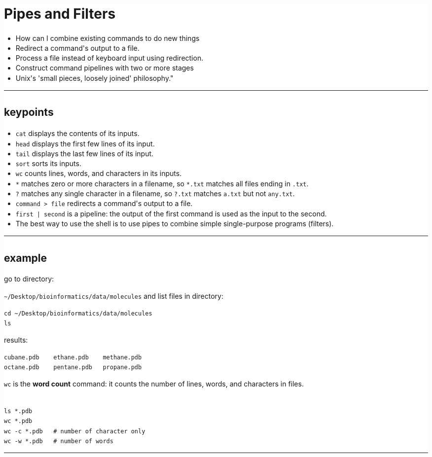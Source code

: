 
# Pipes and Filters
 - How can I combine existing commands to do new things
 - Redirect a command's output to a file.
 - Process a file instead of keyboard input using redirection.
 -  Construct command pipelines with two or more stages 
 -  Unix's 'small pieces, loosely joined' philosophy."

---

## keypoints
- `cat` displays the contents of its inputs.
- `head` displays the first few lines of its input.
- `tail` displays the last few lines of its input.
- `sort` sorts its inputs.
- `wc` counts lines, words, and characters in its inputs.
- `*` matches zero or more characters in a filename, so `*.txt` matches all files ending in `.txt`.
- `?` matches any single character in a filename, so `?.txt` matches `a.txt` but not `any.txt`.
- `command > file` redirects a command's output to a file.
- `first | second` is a pipeline: the output of the first command is used as the input to the second.
- The best way to use the shell is to use pipes to combine simple single-purpose programs (filters).

---

## example
go to directory:

`~/Desktop/bioinformatics/data/molecules` and list files in directory:
 
~~~
cd ~/Desktop/bioinformatics/data/molecules
ls 
~~~

results:
~~~
cubane.pdb    ethane.pdb    methane.pdb
octane.pdb    pentane.pdb   propane.pdb
~~~

`wc` is the **word count** command:
it counts the number of lines, words, and characters in files.

~~~

ls *.pdb
wc *.pdb
wc -c *.pdb   # number of character only
wc -w *.pdb   # number of words
~~~

---